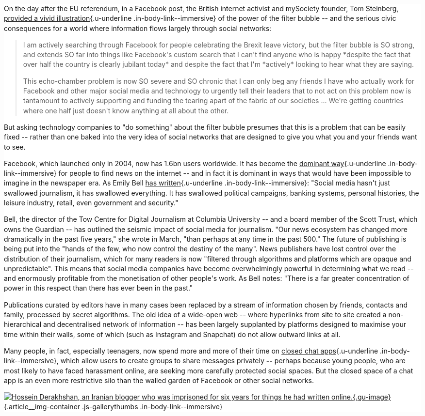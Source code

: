 On the day after the EU referendum, in a Facebook post, the British internet activist and mySociety founder, Tom Steinberg, [provided a vivid illustration](https://www.facebook.com/tom.steinberg.503/posts/10157028566365237?pnref=story){.u-underline .in-body-link--immersive} of the power of the filter bubble -- and the serious civic consequences for a world where information flows largely through social networks:

> I am actively searching through Facebook for people celebrating the Brexit leave victory, but the filter bubble is SO strong, and extends SO far into things like Facebook's custom search that I can't find anyone who is happy \*despite the fact that over half the country is clearly jubilant today\* and despite the fact that I'm \*actively\* looking to hear what they are saying.
>
> This echo-chamber problem is now SO severe and SO chronic that I can only beg any friends I have who actually work for Facebook and other major social media and technology to urgently tell their leaders that to not act on this problem now is tantamount to actively supporting and funding the tearing apart of the fabric of our societies ... We're getting countries where one half just doesn't know anything at all about the other.

But asking technology companies to "do something" about the filter bubble presumes that this is a problem that can be easily fixed -- rather than one baked into the very idea of social networks that are designed to give you what you and your friends want to see.

Facebook, which launched only in 2004, now has 1.6bn users worldwide. It has become the [dominant way](http://fortune.com/2015/08/18/facebook-google/){.u-underline .in-body-link--immersive} for people to find news on the internet -- and in fact it is dominant in ways that would have been impossible to imagine in the newspaper era. As Emily Bell [has written](http://www.cjr.org/analysis/facebook_and_media.php){.u-underline .in-body-link--immersive}: "Social media hasn't just swallowed journalism, it has swallowed everything. It has swallowed political campaigns, banking systems, personal histories, the leisure industry, retail, even government and security."

Bell, the director of the Tow Centre for Digital Journalism at Columbia University -- and a board member of the Scott Trust, which owns the Guardian -- has outlined the seismic impact of social media for journalism. "Our news ecosystem has changed more dramatically in the past five years," she wrote in March, "than perhaps at any time in the past 500." The future of publishing is being put into the "hands of the few, who now control the destiny of the many". News publishers have lost control over the distribution of their journalism, which for many readers is now "filtered through algorithms and platforms which are opaque and unpredictable". This means that social media companies have become overwhelmingly powerful in determining what we read -- and enormously profitable from the monetisation of other people's work. As Bell notes: "There is a far greater concentration of power in this respect than there has ever been in the past."

Publications curated by editors have in many cases been replaced by a stream of information chosen by friends, contacts and family, processed by secret algorithms. The old idea of a wide-open web -- where hyperlinks from site to site created a non-hierarchical and decentralised network of information -- has been largely supplanted by platforms designed to maximise your time within their walls, some of which (such as Instagram and Snapchat) do not allow outward links at all.

Many people, in fact, especially teenagers, now spend more and more of their time on [closed chat apps](http://){.u-underline .in-body-link--immersive}, which allow users to create groups to share messages privately **--** perhaps because young people, who are most likely to have faced harassment online, are seeking more carefully protected social spaces. But the closed space of a chat app is an even more restrictive silo than the walled garden of Facebook or other social networks.

[![Hossein Derakhshan, an Iranian blogger who was imprisoned for six years for things he had written online.](https://i.guim.co.uk/img/media/301445b5a0a81ef2499a99deed909245234a779b/0_0_2832_4256/master/2832.jpg?width=300&quality=85&auto=format&fit=max&s=c73842ed530832e2ac75375f7e3364af){.gu-image}](#img-4){.article__img-container .js-gallerythumbs .in-body-link--immersive}
